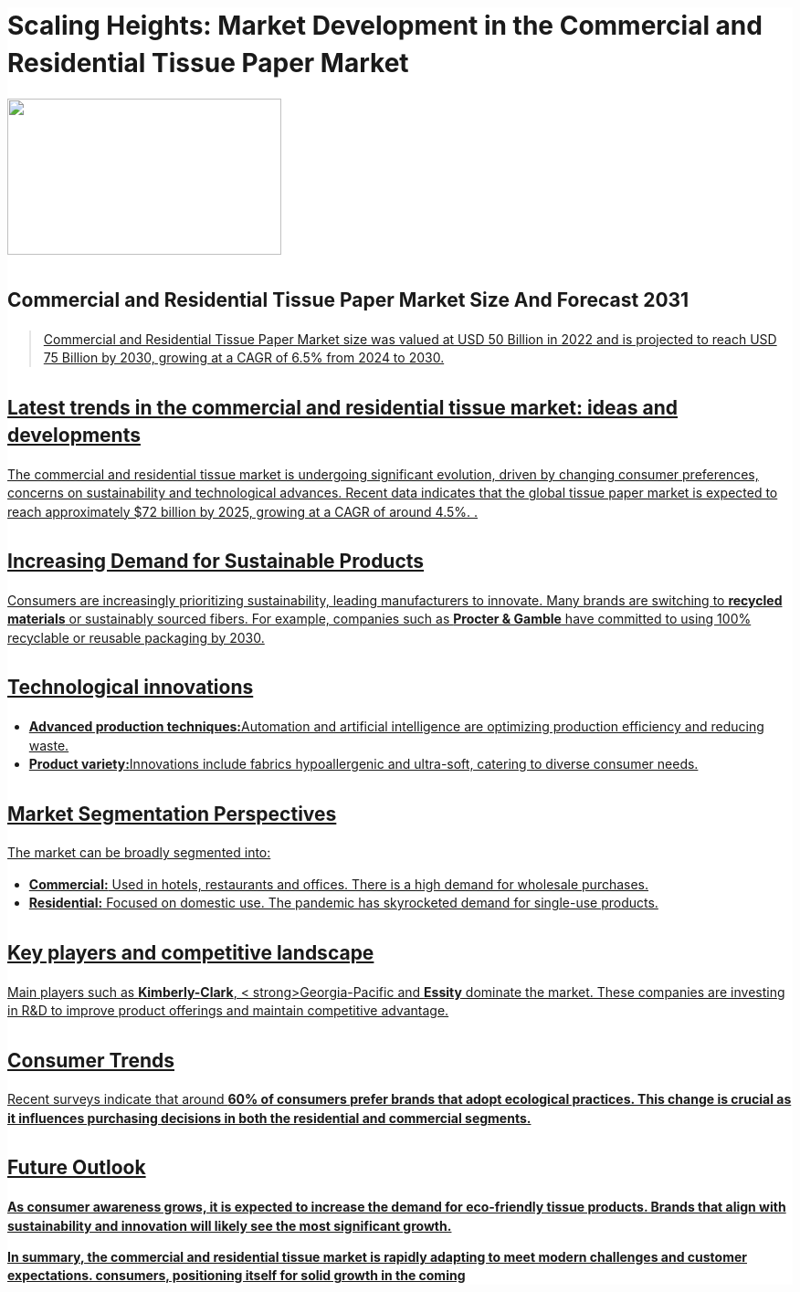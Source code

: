 <h1>Scaling Heights: Market Development in the Commercial and Residential Tissue Paper Market</h1><img src="https://ffe5etoiles.com/wp-content/uploads/2025/01/MST7-300x171.png" alt="" width="300" height="171" class="aligncenter size-medium wp-image-105565" /><h2>Commercial and Residential Tissue Paper Market Size And Forecast 2031</h2><blockquote><p><p><a href="https://www.verifiedmarketreports.com/download-sample/?rid=633288&utm_source=Github&utm_medium=351" target="_blank">Commercial and Residential Tissue Paper Market size was valued at USD 50 Billion in 2022 and is projected to reach USD 75 Billion by 2030, growing at a CAGR of 6.5% from 2024 to 2030.</strong></span></p></p></blockquote><h2>Latest trends in the commercial and residential tissue market: ideas and developments</h2><p>The commercial and residential tissue market is undergoing significant evolution, driven by changing consumer preferences, concerns on sustainability and technological advances. Recent data indicates that the global tissue paper market is expected to reach approximately $72 billion by 2025, growing at a CAGR of around 4.5%. .</p><h2>Increasing Demand for Sustainable Products</h2><p>Consumers are increasingly prioritizing sustainability, leading manufacturers to innovate. Many brands are switching to <strong>recycled materials</strong> or sustainably sourced fibers. For example, companies such as <strong>Procter & Gamble</strong> have committed to using 100% recyclable or reusable packaging by 2030.</p><h2>Technological innovations</h2><ul><li><strong > Advanced production techniques:</strong>Automation and artificial intelligence are optimizing production efficiency and reducing waste.</li><li><strong>Product variety:</strong>Innovations include fabrics hypoallergenic and ultra-soft, catering to diverse consumer needs. </li></ul><h2>Market Segmentation Perspectives</h2><p>The market can be broadly segmented into:</p><ul><li> <strong>Commercial:</strong> Used in hotels, restaurants and offices. There is a high demand for wholesale purchases.</li><li><strong>Residential:</strong> Focused on domestic use. The pandemic has skyrocketed demand for single-use products. </li></ul><h2>Key players and competitive landscape</h2><p>Main players such as <strong>Kimberly-Clark</strong>, < strong>Georgia-Pacific</strong> and <strong>Essity</strong> dominate the market. These companies are investing in R&D to improve product offerings and maintain competitive advantage.</p><h2>Consumer Trends</h2><p>Recent surveys indicate that around <strong>60%</ strong> of consumers prefer brands that adopt ecological practices. This change is crucial as it influences purchasing decisions in both the residential and commercial segments.</p><h2>Future Outlook</h2><p>As consumer awareness grows, it is expected to increase the demand for eco-friendly tissue products. Brands that align with sustainability and innovation will likely see the most significant growth.</p><p>In summary, the commercial and residential tissue market is rapidly adapting to meet modern challenges and customer expectations. consumers, positioning itself for solid growth in the coming